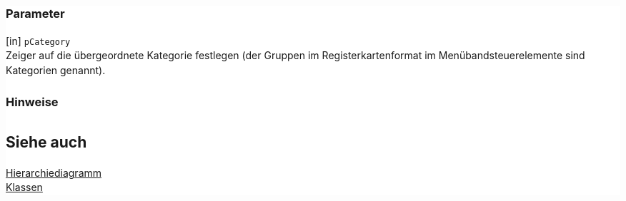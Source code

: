 ### <a name="parameters"></a>Parameter  
 [in] `pCategory`  
 Zeiger auf die übergeordnete Kategorie festlegen (der Gruppen im Registerkartenformat im Menübandsteuerelemente sind Kategorien genannt).  
  
### <a name="remarks"></a>Hinweise  
  
## <a name="see-also"></a>Siehe auch  
 [Hierarchiediagramm](../../mfc/hierarchy-chart.md)   
 [Klassen](../../mfc/reference/mfc-classes.md)
